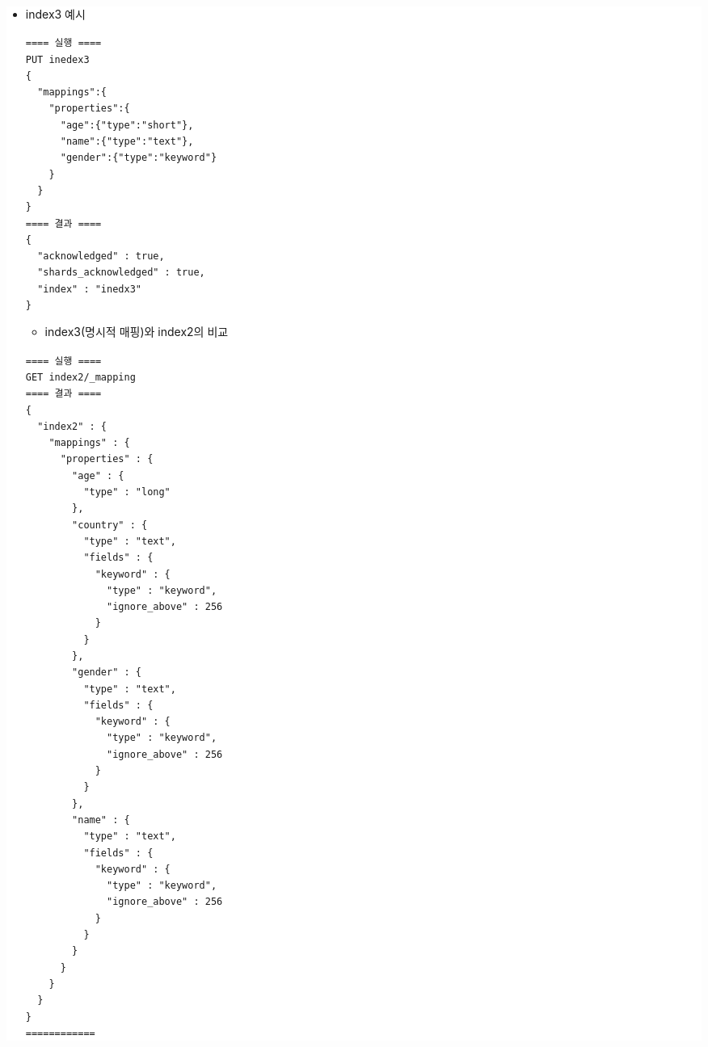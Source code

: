 - index3 예시
  ```
  ==== 실행 ====
  PUT inedex3
  {
    "mappings":{
      "properties":{
        "age":{"type":"short"},
        "name":{"type":"text"},
        "gender":{"type":"keyword"}
      }
    }
  }
  ==== 결과 ====
  {
    "acknowledged" : true,
    "shards_acknowledged" : true,
    "index" : "inedx3"
  }
  ```

  - index3(명시적 매핑)와 index2의 비교
  ```
  ==== 실행 ====
  GET index2/_mapping
  ==== 결과 ====
  {
    "index2" : {
      "mappings" : {
        "properties" : {
          "age" : {
            "type" : "long"
          },
          "country" : {
            "type" : "text",
            "fields" : {
              "keyword" : {
                "type" : "keyword",
                "ignore_above" : 256
              }
            }
          },
          "gender" : {
            "type" : "text",
            "fields" : {
              "keyword" : {
                "type" : "keyword",
                "ignore_above" : 256
              }
            }
          },
          "name" : {
            "type" : "text",
            "fields" : {
              "keyword" : {
                "type" : "keyword",
                "ignore_above" : 256
              }
            }
          }
        }
      }
    }
  }
  ============
  ```